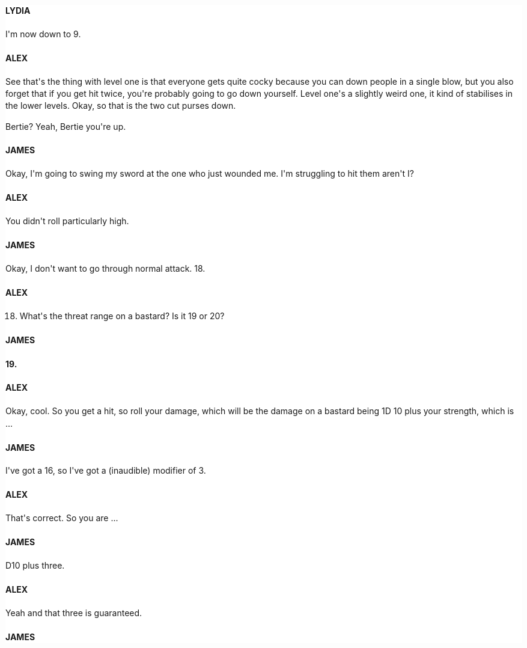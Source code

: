 #### LYDIA

I'm now down to 9.

#### ALEX

See that's the thing with level one is that everyone gets quite cocky because you can down people in a single blow, but you also forget that if you get hit twice, you're probably going to go down yourself. Level one's a slightly weird one, it kind of stabilises in the lower levels. Okay, so that is the two cut purses down.

Bertie? Yeah, Bertie you're up.

#### JAMES

Okay, I'm going to swing my sword at the one who just wounded me. I'm struggling to hit them aren't I?

#### ALEX

You didn't roll particularly high.

#### JAMES

Okay, I don't want to go through normal attack. 18.

#### ALEX

18. What's the threat range on a bastard? Is it 19 or 20?

#### JAMES

#### 19.

#### ALEX

Okay, cool. So you get a hit, so roll your damage, which will be the damage on a bastard being 1D 10 plus your strength, which is ...

#### JAMES

I've got a 16, so I've got a (inaudible) modifier of 3.

#### ALEX

That's correct. So you are ...

#### JAMES

D10 plus three.

#### ALEX

Yeah and that three is guaranteed.

#### JAMES
